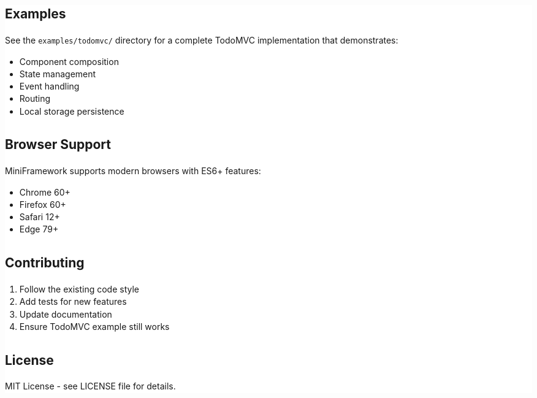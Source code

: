 ## Examples

See the `examples/todomvc/` directory for a complete TodoMVC implementation that demonstrates:

- Component composition
- State management
- Event handling
- Routing
- Local storage persistence

## Browser Support

MiniFramework supports modern browsers with ES6+ features:
- Chrome 60+
- Firefox 60+
- Safari 12+
- Edge 79+

## Contributing

1. Follow the existing code style
2. Add tests for new features
3. Update documentation
4. Ensure TodoMVC example still works

## License

MIT License - see LICENSE file for details.